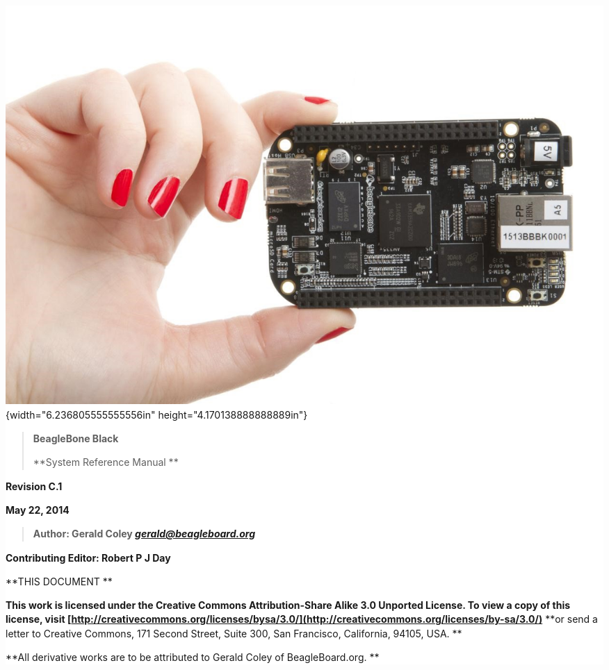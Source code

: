 ![](docs/media/image1.jpg){width="6.236805555555556in"
height="4.170138888888889in"}

> **BeagleBone Black**
>
> **System Reference Manual **

**Revision C.1**

**May 22, 2014**

> **Author: Gerald Coley *gerald@beagleboard.org***

**Contributing Editor: Robert P J Day**

**THIS DOCUMENT **

**This work is licensed under the Creative Commons Attribution-Share
Alike 3.0 Unported License. To view a copy of this license, visit
[http://creativecommons.org/licenses/bysa/3.0/](http://creativecommons.org/licenses/by-sa/3.0/)**
**or send a letter to Creative Commons, 171 Second Street, Suite 300,
San Francisco, California, 94105, USA. **

**All derivative works are to be attributed to Gerald Coley of
BeagleBoard.org. **
